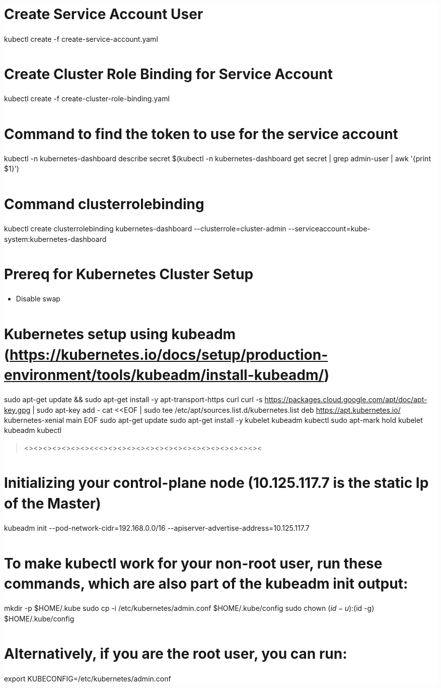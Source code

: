 # Create Service Account User
kubectl create -f create-service-account.yaml

# Create Cluster Role Binding for Service Account
kubectl create -f create-cluster-role-binding.yaml

# Command to find the token to use for the service account
kubectl -n kubernetes-dashboard describe secret $(kubectl -n kubernetes-dashboard get secret | grep admin-user | awk '{print $1}')

# Command clusterrolebinding
kubectl create clusterrolebinding kubernetes-dashboard --clusterrole=cluster-admin --serviceaccount=kube-system:kubernetes-dashboard

# Prereq for Kubernetes Cluster Setup
- Disable swap

# Kubernetes setup using kubeadm (https://kubernetes.io/docs/setup/production-environment/tools/kubeadm/install-kubeadm/)
sudo apt-get update && sudo apt-get install -y apt-transport-https curl
curl -s https://packages.cloud.google.com/apt/doc/apt-key.gpg | sudo apt-key add -
cat <<EOF | sudo tee /etc/apt/sources.list.d/kubernetes.list
deb https://apt.kubernetes.io/ kubernetes-xenial main
EOF
sudo apt-get update
sudo apt-get install -y kubelet kubeadm kubectl
sudo apt-mark hold kubelet kubeadm kubectl
><><><><><><><><<<><><><><><><><><><><><><><><><><><

# Initializing your control-plane node (10.125.117.7 is the static Ip of the Master)
kubeadm init --pod-network-cidr=192.168.0.0/16 --apiserver-advertise-address=10.125.117.7

# To make kubectl work for your non-root user, run these commands, which are also part of the kubeadm init output:
mkdir -p $HOME/.kube
sudo cp -i /etc/kubernetes/admin.conf $HOME/.kube/config
sudo chown $(id -u):$(id -g) $HOME/.kube/config
# Alternatively, if you are the root user, you can run:
export KUBECONFIG=/etc/kubernetes/admin.conf
